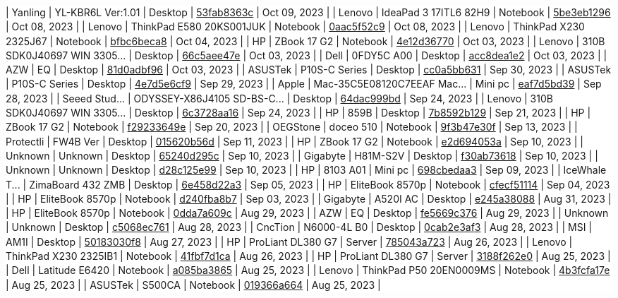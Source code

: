 | Yanling       | YL-KBR6L Ver:1.01           | Desktop     | [53fab8363c](https://bsd-hardware.info/?probe=53fab8363c) | Oct 09, 2023 |
| Lenovo        | IdeaPad 3 17ITL6 82H9       | Notebook    | [5be3eb1296](https://bsd-hardware.info/?probe=5be3eb1296) | Oct 08, 2023 |
| Lenovo        | ThinkPad E580 20KS001JUK    | Notebook    | [0aac5f52c9](https://bsd-hardware.info/?probe=0aac5f52c9) | Oct 08, 2023 |
| Lenovo        | ThinkPad X230 2325J67       | Notebook    | [bfbc6beca8](https://bsd-hardware.info/?probe=bfbc6beca8) | Oct 04, 2023 |
| HP            | ZBook 17 G2                 | Notebook    | [4e12d36770](https://bsd-hardware.info/?probe=4e12d36770) | Oct 03, 2023 |
| Lenovo        | 310B SDK0J40697 WIN 3305... | Desktop     | [66c5aee47e](https://bsd-hardware.info/?probe=66c5aee47e) | Oct 03, 2023 |
| Dell          | 0FDY5C A00                  | Desktop     | [acc8dea1e2](https://bsd-hardware.info/?probe=acc8dea1e2) | Oct 03, 2023 |
| AZW           | EQ                          | Desktop     | [81d0adbf96](https://bsd-hardware.info/?probe=81d0adbf96) | Oct 03, 2023 |
| ASUSTek       | P10S-C Series               | Desktop     | [cc0a5bb631](https://bsd-hardware.info/?probe=cc0a5bb631) | Sep 30, 2023 |
| ASUSTek       | P10S-C Series               | Desktop     | [4e7d5e6cf9](https://bsd-hardware.info/?probe=4e7d5e6cf9) | Sep 29, 2023 |
| Apple         | Mac-35C5E08120C7EEAF Mac... | Mini pc     | [eaf7d5bd39](https://bsd-hardware.info/?probe=eaf7d5bd39) | Sep 28, 2023 |
| Seeed Stud... | ODYSSEY-X86J4105 SD-BS-C... | Desktop     | [64dac999bd](https://bsd-hardware.info/?probe=64dac999bd) | Sep 24, 2023 |
| Lenovo        | 310B SDK0J40697 WIN 3305... | Desktop     | [6c3728aa16](https://bsd-hardware.info/?probe=6c3728aa16) | Sep 24, 2023 |
| HP            | 859B                        | Desktop     | [7b8592b129](https://bsd-hardware.info/?probe=7b8592b129) | Sep 21, 2023 |
| HP            | ZBook 17 G2                 | Notebook    | [f29233649e](https://bsd-hardware.info/?probe=f29233649e) | Sep 20, 2023 |
| OEGStone      | doceo 510                   | Notebook    | [9f3b47e30f](https://bsd-hardware.info/?probe=9f3b47e30f) | Sep 13, 2023 |
| Protectli     | FW4B Ver                    | Desktop     | [015620b56d](https://bsd-hardware.info/?probe=015620b56d) | Sep 11, 2023 |
| HP            | ZBook 17 G2                 | Notebook    | [e2d694053a](https://bsd-hardware.info/?probe=e2d694053a) | Sep 10, 2023 |
| Unknown       | Unknown                     | Desktop     | [65240d295c](https://bsd-hardware.info/?probe=65240d295c) | Sep 10, 2023 |
| Gigabyte      | H81M-S2V                    | Desktop     | [f30ab73618](https://bsd-hardware.info/?probe=f30ab73618) | Sep 10, 2023 |
| Unknown       | Unknown                     | Desktop     | [d28c125e99](https://bsd-hardware.info/?probe=d28c125e99) | Sep 10, 2023 |
| HP            | 8103 A01                    | Mini pc     | [698cbedaa3](https://bsd-hardware.info/?probe=698cbedaa3) | Sep 09, 2023 |
| IceWhale T... | ZimaBoard 432 ZMB           | Desktop     | [6e458d22a3](https://bsd-hardware.info/?probe=6e458d22a3) | Sep 05, 2023 |
| HP            | EliteBook 8570p             | Notebook    | [cfecf51114](https://bsd-hardware.info/?probe=cfecf51114) | Sep 04, 2023 |
| HP            | EliteBook 8570p             | Notebook    | [d240fba8b7](https://bsd-hardware.info/?probe=d240fba8b7) | Sep 03, 2023 |
| Gigabyte      | A520I AC                    | Desktop     | [e245a38088](https://bsd-hardware.info/?probe=e245a38088) | Aug 31, 2023 |
| HP            | EliteBook 8570p             | Notebook    | [0dda7a609c](https://bsd-hardware.info/?probe=0dda7a609c) | Aug 29, 2023 |
| AZW           | EQ                          | Desktop     | [fe5669c376](https://bsd-hardware.info/?probe=fe5669c376) | Aug 29, 2023 |
| Unknown       | Unknown                     | Desktop     | [c5068ec761](https://bsd-hardware.info/?probe=c5068ec761) | Aug 28, 2023 |
| CncTion       | N6000-4L B0                 | Desktop     | [0cab2e3af3](https://bsd-hardware.info/?probe=0cab2e3af3) | Aug 28, 2023 |
| MSI           | AM1I                        | Desktop     | [50183030f8](https://bsd-hardware.info/?probe=50183030f8) | Aug 27, 2023 |
| HP            | ProLiant DL380 G7           | Server      | [785043a723](https://bsd-hardware.info/?probe=785043a723) | Aug 26, 2023 |
| Lenovo        | ThinkPad X230 2325IB1       | Notebook    | [41fbf7d1ca](https://bsd-hardware.info/?probe=41fbf7d1ca) | Aug 26, 2023 |
| HP            | ProLiant DL380 G7           | Server      | [3188f262e0](https://bsd-hardware.info/?probe=3188f262e0) | Aug 25, 2023 |
| Dell          | Latitude E6420              | Notebook    | [a085ba3865](https://bsd-hardware.info/?probe=a085ba3865) | Aug 25, 2023 |
| Lenovo        | ThinkPad P50 20EN0009MS     | Notebook    | [4b3fcfa17e](https://bsd-hardware.info/?probe=4b3fcfa17e) | Aug 25, 2023 |
| ASUSTek       | S500CA                      | Notebook    | [019366a664](https://bsd-hardware.info/?probe=019366a664) | Aug 25, 2023 |